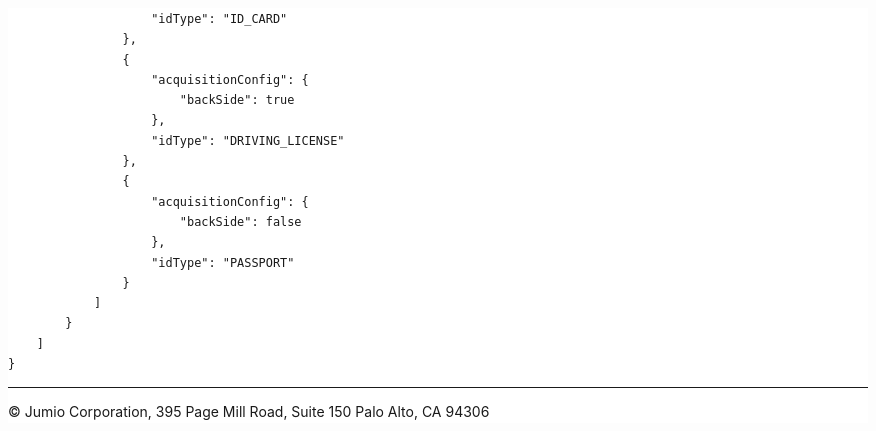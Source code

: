 ```
                    "idType": "ID_CARD"
                },
                {
                    "acquisitionConfig": {
                        "backSide": true
                    },
                    "idType": "DRIVING_LICENSE"
                },
                {
                    "acquisitionConfig": {
                        "backSide": false
                    },
                    "idType": "PASSPORT"
                }
            ]
        }
    ]
}
```


---
&copy; Jumio Corporation, 395 Page Mill Road, Suite 150 Palo Alto, CA 94306
